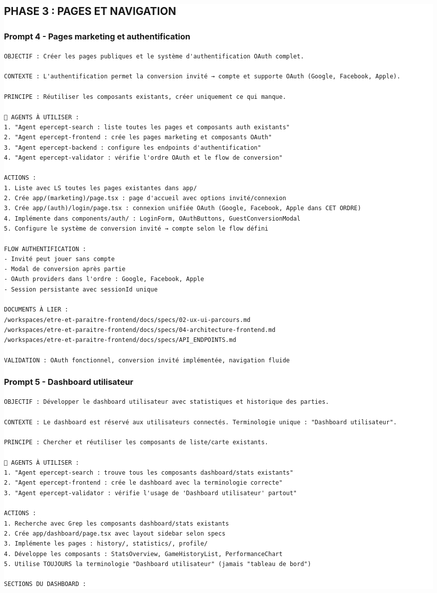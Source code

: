 
## PHASE 3 : PAGES ET NAVIGATION

### Prompt 4 - Pages marketing et authentification

```
OBJECTIF : Créer les pages publiques et le système d'authentification OAuth complet.

CONTEXTE : L'authentification permet la conversion invité → compte et supporte OAuth (Google, Facebook, Apple).

PRINCIPE : Réutiliser les composants existants, créer uniquement ce qui manque.

🤖 AGENTS À UTILISER :
1. "Agent epercept-search : liste toutes les pages et composants auth existants"
2. "Agent epercept-frontend : crée les pages marketing et composants OAuth"
3. "Agent epercept-backend : configure les endpoints d'authentification"
4. "Agent epercept-validator : vérifie l'ordre OAuth et le flow de conversion"

ACTIONS :
1. Liste avec LS toutes les pages existantes dans app/
2. Crée app/(marketing)/page.tsx : page d'accueil avec options invité/connexion
3. Crée app/(auth)/login/page.tsx : connexion unifiée OAuth (Google, Facebook, Apple dans CET ORDRE)
4. Implémente dans components/auth/ : LoginForm, OAuthButtons, GuestConversionModal
5. Configure le système de conversion invité → compte selon le flow défini

FLOW AUTHENTIFICATION :
- Invité peut jouer sans compte
- Modal de conversion après partie
- OAuth providers dans l'ordre : Google, Facebook, Apple
- Session persistante avec sessionId unique

DOCUMENTS À LIER :
/workspaces/etre-et-paraitre-frontend/docs/specs/02-ux-ui-parcours.md
/workspaces/etre-et-paraitre-frontend/docs/specs/04-architecture-frontend.md
/workspaces/etre-et-paraitre-frontend/docs/specs/API_ENDPOINTS.md

VALIDATION : OAuth fonctionnel, conversion invité implémentée, navigation fluide
```

### Prompt 5 - Dashboard utilisateur

```
OBJECTIF : Développer le dashboard utilisateur avec statistiques et historique des parties.

CONTEXTE : Le dashboard est réservé aux utilisateurs connectés. Terminologie unique : "Dashboard utilisateur".

PRINCIPE : Chercher et réutiliser les composants de liste/carte existants.

🤖 AGENTS À UTILISER :
1. "Agent epercept-search : trouve tous les composants dashboard/stats existants"
2. "Agent epercept-frontend : crée le dashboard avec la terminologie correcte"
3. "Agent epercept-validator : vérifie l'usage de 'Dashboard utilisateur' partout"

ACTIONS :
1. Recherche avec Grep les composants dashboard/stats existants
2. Crée app/dashboard/page.tsx avec layout sidebar selon specs
3. Implémente les pages : history/, statistics/, profile/
4. Développe les composants : StatsOverview, GameHistoryList, PerformanceChart
5. Utilise TOUJOURS la terminologie "Dashboard utilisateur" (jamais "tableau de bord")

SECTIONS DU DASHBOARD :
```
